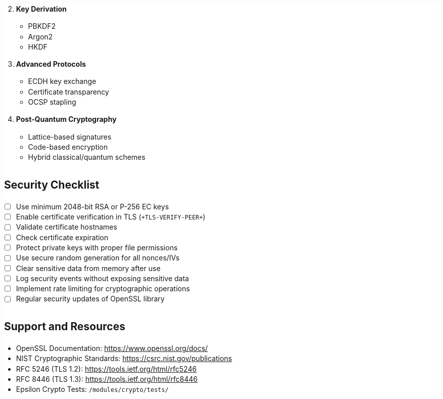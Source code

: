 2. **Key Derivation**
   - PBKDF2
   - Argon2
   - HKDF

3. **Advanced Protocols**
   - ECDH key exchange
   - Certificate transparency
   - OCSP stapling

4. **Post-Quantum Cryptography**
   - Lattice-based signatures
   - Code-based encryption
   - Hybrid classical/quantum schemes

## Security Checklist

- [ ] Use minimum 2048-bit RSA or P-256 EC keys
- [ ] Enable certificate verification in TLS (`+TLS-VERIFY-PEER+`)
- [ ] Validate certificate hostnames
- [ ] Check certificate expiration
- [ ] Protect private keys with proper file permissions
- [ ] Use secure random generation for all nonces/IVs
- [ ] Clear sensitive data from memory after use
- [ ] Log security events without exposing sensitive data
- [ ] Implement rate limiting for cryptographic operations
- [ ] Regular security updates of OpenSSL library

## Support and Resources

- OpenSSL Documentation: https://www.openssl.org/docs/
- NIST Cryptographic Standards: https://csrc.nist.gov/publications
- RFC 5246 (TLS 1.2): https://tools.ietf.org/html/rfc5246
- RFC 8446 (TLS 1.3): https://tools.ietf.org/html/rfc8446
- Epsilon Crypto Tests: `/modules/crypto/tests/`